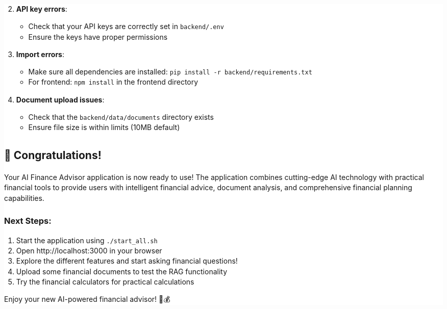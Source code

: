 2. **API key errors**:
   - Check that your API keys are correctly set in `backend/.env`
   - Ensure the keys have proper permissions

3. **Import errors**:
   - Make sure all dependencies are installed: `pip install -r backend/requirements.txt`
   - For frontend: `npm install` in the frontend directory

4. **Document upload issues**:
   - Check that the `backend/data/documents` directory exists
   - Ensure file size is within limits (10MB default)

## 🎉 Congratulations!

Your AI Finance Advisor application is now ready to use! The application combines cutting-edge AI technology with practical financial tools to provide users with intelligent financial advice, document analysis, and comprehensive financial planning capabilities.

### Next Steps:
1. Start the application using `./start_all.sh`
2. Open http://localhost:3000 in your browser
3. Explore the different features and start asking financial questions!
4. Upload some financial documents to test the RAG functionality
5. Try the financial calculators for practical calculations

Enjoy your new AI-powered financial advisor! 🚀💰
